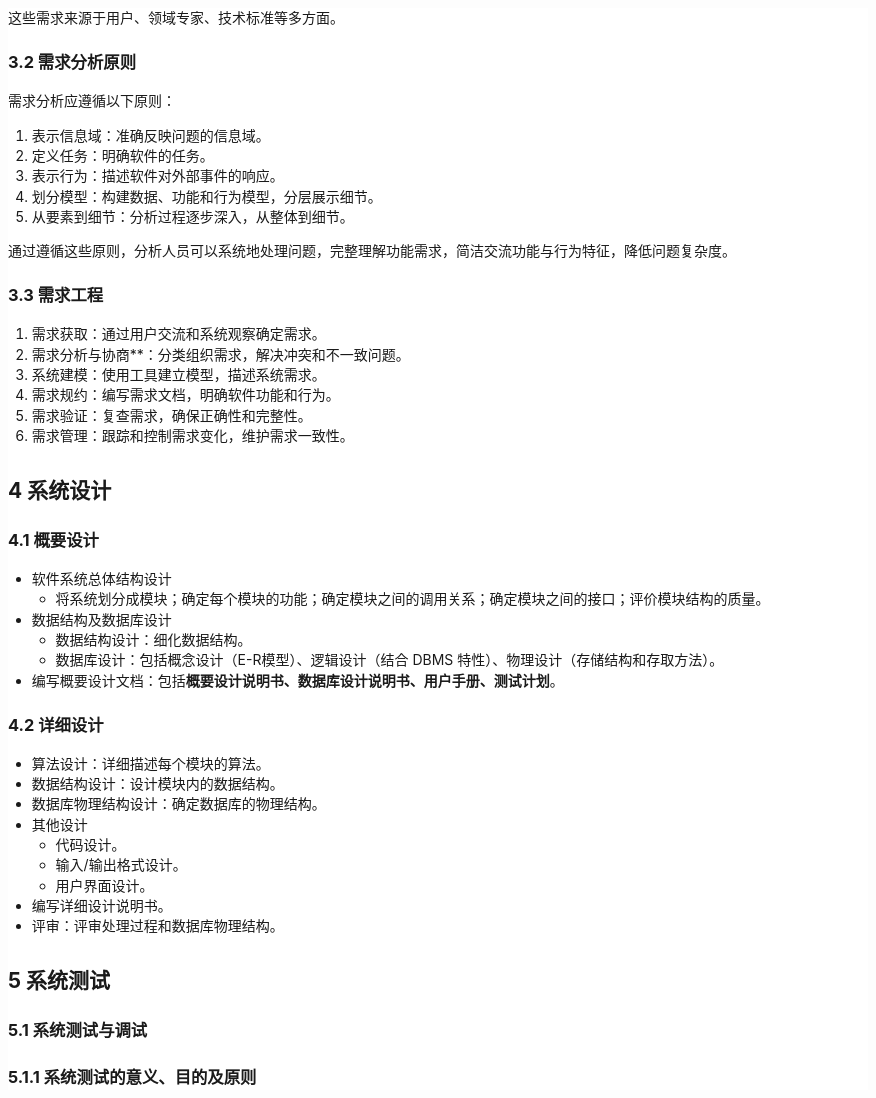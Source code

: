 这些需求来源于用户、领域专家、技术标准等多方面。

### 3.2 需求分析原则

需求分析应遵循以下原则：

1. 表示信息域：准确反映问题的信息域。
2. 定义任务：明确软件的任务。
3. 表示行为：描述软件对外部事件的响应。
4. 划分模型：构建数据、功能和行为模型，分层展示细节。
5. 从要素到细节：分析过程逐步深入，从整体到细节。

通过遵循这些原则，分析人员可以系统地处理问题，完整理解功能需求，简洁交流功能与行为特征，降低问题复杂度。

### 3.3 需求工程

1. 需求获取：通过用户交流和系统观察确定需求。
2. 需求分析与协商**：分类组织需求，解决冲突和不一致问题。
3. 系统建模：使用工具建立模型，描述系统需求。
4. 需求规约：编写需求文档，明确软件功能和行为。
5. 需求验证：复查需求，确保正确性和完整性。
6. 需求管理：跟踪和控制需求变化，维护需求一致性。

## 4 系统设计

### 4.1 概要设计

- 软件系统总体结构设计
  - 将系统划分成模块；确定每个模块的功能；确定模块之间的调用关系；确定模块之间的接口；评价模块结构的质量。
- 数据结构及数据库设计
  - 数据结构设计：细化数据结构。
  - 数据库设计：包括概念设计（E-R模型）、逻辑设计（结合 DBMS 特性）、物理设计（存储结构和存取方法）。
- 编写概要设计文档：包括**概要设计说明书、数据库设计说明书、用户手册、测试计划**。

### 4.2 详细设计

- 算法设计：详细描述每个模块的算法。
- 数据结构设计：设计模块内的数据结构。
- 数据库物理结构设计：确定数据库的物理结构。
- 其他设计
  - 代码设计。
  - 输入/输出格式设计。
  - 用户界面设计。
- 编写详细设计说明书。
- 评审：评审处理过程和数据库物理结构。

## 5 系统测试

### 5.1 系统测试与调试

### 5.1.1 系统测试的意义、目的及原则
